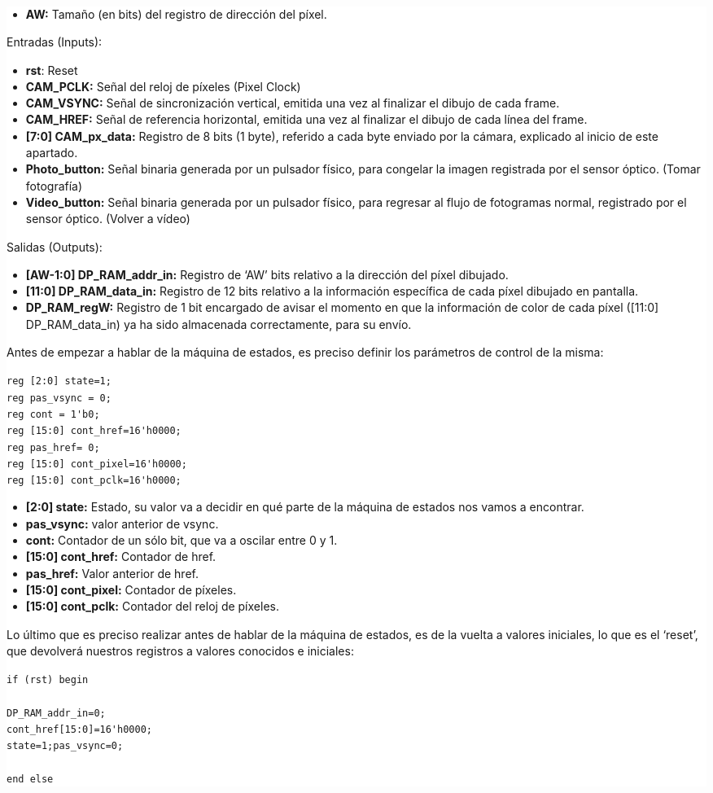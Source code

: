 - **AW:** Tamaño (en bits) del registro de dirección del píxel.

Entradas (Inputs):

- **rst**: Reset
- **CAM_PCLK:** Señal del reloj de píxeles (Pixel Clock)
- **CAM_VSYNC:** Señal de sincronización vertical, emitida una vez al finalizar el dibujo de cada frame.
- **CAM_HREF:** Señal de referencia horizontal, emitida una vez al finalizar el dibujo de cada línea del frame.
- **[7:0] CAM_px_data:** Registro de 8 bits (1 byte), referido a cada byte enviado por la cámara, explicado al inicio de este apartado.
- **Photo_button:** Señal binaria generada por un pulsador físico, para congelar la imagen registrada por el sensor óptico. (Tomar fotografía)
- **Video_button:** Señal binaria generada por un pulsador físico, para regresar al flujo de fotogramas normal, registrado por el sensor óptico. (Volver a vídeo)

Salidas (Outputs):
	
- **[AW-1:0] DP_RAM_addr_in:** Registro de ‘AW’ bits relativo a la dirección del píxel dibujado.
- **[11:0] DP_RAM_data_in:** Registro de 12 bits relativo a la información específica de cada píxel dibujado en pantalla.
- **DP_RAM_regW:** Registro de 1 bit encargado de avisar el momento en que la información de color de cada píxel ([11:0] DP_RAM_data_in) ya ha sido almacenada correctamente, para su envío.

Antes de empezar a hablar de la máquina de estados, es preciso definir los parámetros de control de la misma:

	reg [2:0] state=1;
	reg pas_vsync = 0;
	reg cont = 1'b0;
	reg [15:0] cont_href=16'h0000;
	reg pas_href= 0;
	reg [15:0] cont_pixel=16'h0000;
	reg [15:0] cont_pclk=16'h0000;
	
- **[2:0] state:** Estado, su valor va a decidir en qué parte de la máquina de estados nos vamos a encontrar.
- **pas_vsync:** valor anterior de vsync.
- **cont:** Contador de un sólo bit, que va a oscilar entre 0 y 1.
- **[15:0] cont_href:** Contador de href.
- **pas_href:** Valor anterior de href.
- **[15:0] cont_pixel:** Contador de píxeles.
- **[15:0] cont_pclk:** Contador del reloj de píxeles.

Lo último que es preciso realizar antes de hablar de la máquina de estados, es de la vuelta a valores iniciales, lo que es el ‘reset’, que devolverá nuestros registros a valores conocidos e iniciales:

    if (rst) begin
		
	DP_RAM_addr_in=0;
	cont_href[15:0]=16'h0000;
	state=1;pas_vsync=0;
			
    end else 
